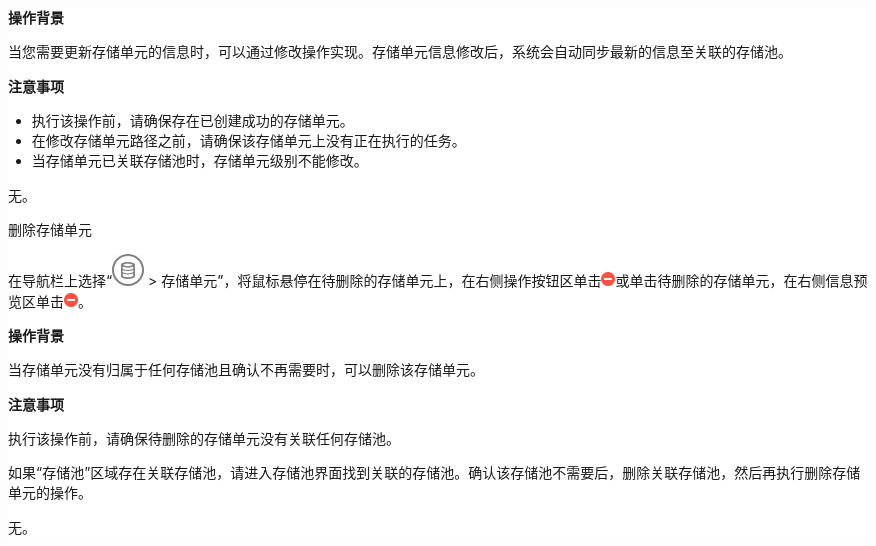 <td class="cellrowborder" valign="top" width="24.740000000000002%" headers="mcps1.1.5.1.3 "><p id="zh-cn_topic_0175068563_zh-cn_topic_0170955584_p18285322555"><a name="zh-cn_topic_0175068563_zh-cn_topic_0170955584_p18285322555"></a><a name="zh-cn_topic_0175068563_zh-cn_topic_0170955584_p18285322555"></a><strong id="zh-cn_topic_0175068563_zh-cn_topic_0170955584_b62853226514"><a name="zh-cn_topic_0175068563_zh-cn_topic_0170955584_b62853226514"></a><a name="zh-cn_topic_0175068563_zh-cn_topic_0170955584_b62853226514"></a>操作背景</strong></p>
<p id="zh-cn_topic_0175068563_zh-cn_topic_0170955584_p1285222250"><a name="zh-cn_topic_0175068563_zh-cn_topic_0170955584_p1285222250"></a><a name="zh-cn_topic_0175068563_zh-cn_topic_0170955584_p1285222250"></a>当您需要更新存储单元的信息时，可以通过修改操作实现。存储单元信息修改后，系统会自动同步最新的信息至关联的存储池。</p>
<p id="zh-cn_topic_0175068563_zh-cn_topic_0170955584_p32851822756"><a name="zh-cn_topic_0175068563_zh-cn_topic_0170955584_p32851822756"></a><a name="zh-cn_topic_0175068563_zh-cn_topic_0170955584_p32851822756"></a><strong id="zh-cn_topic_0175068563_zh-cn_topic_0170955584_b52851922355"><a name="zh-cn_topic_0175068563_zh-cn_topic_0170955584_b52851922355"></a><a name="zh-cn_topic_0175068563_zh-cn_topic_0170955584_b52851922355"></a>注意事项</strong></p>
<a name="zh-cn_topic_0175068563_zh-cn_topic_0170955584_ul152851222254"></a><a name="zh-cn_topic_0175068563_zh-cn_topic_0170955584_ul152851222254"></a><ul id="zh-cn_topic_0175068563_zh-cn_topic_0170955584_ul152851222254"><li>执行该操作前，请确保存在已创建成功的存储单元。</li><li>在修改存储单元路径之前，请确保该存储单元上没有正在执行的任务。</li><li>当存储单元已关联存储池时，存储单元级别不能修改。</li></ul>
</td>
<td class="cellrowborder" valign="top" width="35.05%" headers="mcps1.1.5.1.4 "><p id="zh-cn_topic_0175068563_zh-cn_topic_0170955584_p142851222254"><a name="zh-cn_topic_0175068563_zh-cn_topic_0170955584_p142851222254"></a><a name="zh-cn_topic_0175068563_zh-cn_topic_0170955584_p142851222254"></a>无。</p>
</td>
</tr>
<tr id="zh-cn_topic_0175068563_zh-cn_topic_0170955584_row1128510225515"><td class="cellrowborder" valign="top" width="18.56%" headers="mcps1.1.5.1.1 "><p id="zh-cn_topic_0175068563_zh-cn_topic_0170955584_p72855227517"><a name="zh-cn_topic_0175068563_zh-cn_topic_0170955584_p72855227517"></a><a name="zh-cn_topic_0175068563_zh-cn_topic_0170955584_p72855227517"></a>删除存储单元</p>
</td>
<td class="cellrowborder" valign="top" width="21.65%" headers="mcps1.1.5.1.2 "><p id="zh-cn_topic_0175068563_zh-cn_topic_0170955584_p16285202216512"><a name="zh-cn_topic_0175068563_zh-cn_topic_0170955584_p16285202216512"></a><a name="zh-cn_topic_0175068563_zh-cn_topic_0170955584_p16285202216512"></a>在导航栏上选择“<a name="zh-cn_topic_0175068563_zh-cn_topic_0170955584_image5285122951"></a><a name="zh-cn_topic_0175068563_zh-cn_topic_0170955584_image5285122951"></a><span><img id="zh-cn_topic_0175068563_zh-cn_topic_0170955584_image5285122951" src="figures/icon-storage1.jpg"></span> &gt; 存储单元”，将鼠标悬停在待删除的存储单元上，在右侧操作按钮区单击<a name="zh-cn_topic_0175068563_zh-cn_topic_0170955584_image9285112211517"></a><a name="zh-cn_topic_0175068563_zh-cn_topic_0170955584_image9285112211517"></a><span><img id="zh-cn_topic_0175068563_zh-cn_topic_0170955584_image9285112211517" src="figures/icon-delete1.png"></span>或单击待删除的存储单元，在右侧信息预览区单击<a name="zh-cn_topic_0175068563_zh-cn_topic_0170955584_image202851229510"></a><a name="zh-cn_topic_0175068563_zh-cn_topic_0170955584_image202851229510"></a><span><img id="zh-cn_topic_0175068563_zh-cn_topic_0170955584_image202851229510" src="figures/icon-delete1.png"></span>。</p>
</td>
<td class="cellrowborder" valign="top" width="24.740000000000002%" headers="mcps1.1.5.1.3 "><p id="zh-cn_topic_0175068563_zh-cn_topic_0170955584_p428552218512"><a name="zh-cn_topic_0175068563_zh-cn_topic_0170955584_p428552218512"></a><a name="zh-cn_topic_0175068563_zh-cn_topic_0170955584_p428552218512"></a><strong id="zh-cn_topic_0175068563_zh-cn_topic_0170955584_b12851322255"><a name="zh-cn_topic_0175068563_zh-cn_topic_0170955584_b12851322255"></a><a name="zh-cn_topic_0175068563_zh-cn_topic_0170955584_b12851322255"></a>操作背景</strong></p>
<p id="zh-cn_topic_0175068563_zh-cn_topic_0170955584_p10285152214513"><a name="zh-cn_topic_0175068563_zh-cn_topic_0170955584_p10285152214513"></a><a name="zh-cn_topic_0175068563_zh-cn_topic_0170955584_p10285152214513"></a>当存储单元没有归属于任何存储池且确认不再需要时，可以删除该存储单元。</p>
<p id="zh-cn_topic_0175068563_zh-cn_topic_0170955584_p72850224513"><a name="zh-cn_topic_0175068563_zh-cn_topic_0170955584_p72850224513"></a><a name="zh-cn_topic_0175068563_zh-cn_topic_0170955584_p72850224513"></a><strong id="zh-cn_topic_0175068563_zh-cn_topic_0170955584_b42851122153"><a name="zh-cn_topic_0175068563_zh-cn_topic_0170955584_b42851122153"></a><a name="zh-cn_topic_0175068563_zh-cn_topic_0170955584_b42851122153"></a>注意事项</strong></p>
<p id="zh-cn_topic_0175068563_zh-cn_topic_0170955584_p1228518221459"><a name="zh-cn_topic_0175068563_zh-cn_topic_0170955584_p1228518221459"></a><a name="zh-cn_topic_0175068563_zh-cn_topic_0170955584_p1228518221459"></a>执行该操作前，请确保待删除的存储单元没有关联任何存储池。</p>
<p id="zh-cn_topic_0175068563_zh-cn_topic_0170955584_p182851822355"><a name="zh-cn_topic_0175068563_zh-cn_topic_0170955584_p182851822355"></a><a name="zh-cn_topic_0175068563_zh-cn_topic_0170955584_p182851822355"></a>如果“存储池”区域存在关联存储池，请进入存储池界面找到关联的存储池。确认该存储池不需要后，删除关联存储池，然后再执行删除存储单元的操作。</p>
</td>
<td class="cellrowborder" valign="top" width="35.05%" headers="mcps1.1.5.1.4 "><p id="zh-cn_topic_0175068563_zh-cn_topic_0170955584_p172853222517"><a name="zh-cn_topic_0175068563_zh-cn_topic_0170955584_p172853222517"></a><a name="zh-cn_topic_0175068563_zh-cn_topic_0170955584_p172853222517"></a>无。</p>
</td>
</tr>